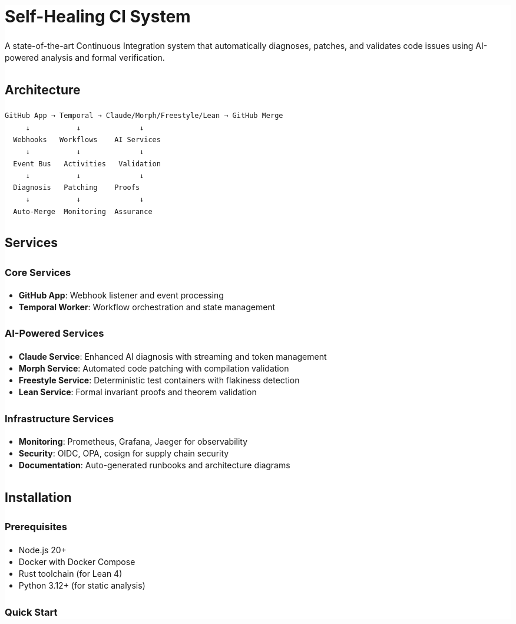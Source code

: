 # Self-Healing CI System

A state-of-the-art Continuous Integration system that automatically diagnoses, patches, and validates code issues using AI-powered analysis and formal verification.

## Architecture

```
GitHub App → Temporal → Claude/Morph/Freestyle/Lean → GitHub Merge
     ↓           ↓              ↓
  Webhooks   Workflows    AI Services
     ↓           ↓              ↓
  Event Bus   Activities   Validation
     ↓           ↓              ↓
  Diagnosis   Patching    Proofs
     ↓           ↓              ↓
  Auto-Merge  Monitoring  Assurance
```

## Services

### Core Services

- **GitHub App**: Webhook listener and event processing
- **Temporal Worker**: Workflow orchestration and state management

### AI-Powered Services

- **Claude Service**: Enhanced AI diagnosis with streaming and token management
- **Morph Service**: Automated code patching with compilation validation
- **Freestyle Service**: Deterministic test containers with flakiness detection
- **Lean Service**: Formal invariant proofs and theorem validation

### Infrastructure Services

- **Monitoring**: Prometheus, Grafana, Jaeger for observability
- **Security**: OIDC, OPA, cosign for supply chain security
- **Documentation**: Auto-generated runbooks and architecture diagrams

## Installation

### Prerequisites

- Node.js 20+
- Docker with Docker Compose
- Rust toolchain (for Lean 4)
- Python 3.12+ (for static analysis)

### Quick Start
